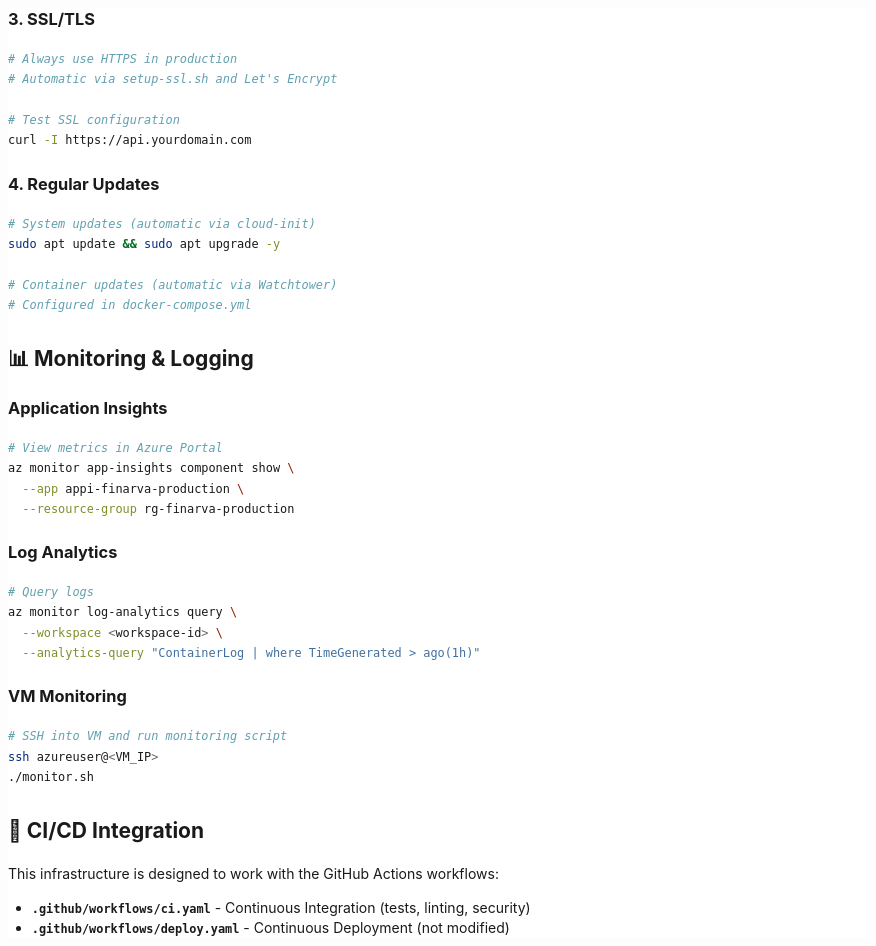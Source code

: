 ### 3. SSL/TLS

```bash
# Always use HTTPS in production
# Automatic via setup-ssl.sh and Let's Encrypt

# Test SSL configuration
curl -I https://api.yourdomain.com
```

### 4. Regular Updates

```bash
# System updates (automatic via cloud-init)
sudo apt update && sudo apt upgrade -y

# Container updates (automatic via Watchtower)
# Configured in docker-compose.yml
```

## 📊 Monitoring & Logging

### Application Insights

```bash
# View metrics in Azure Portal
az monitor app-insights component show \
  --app appi-finarva-production \
  --resource-group rg-finarva-production
```

### Log Analytics

```bash
# Query logs
az monitor log-analytics query \
  --workspace <workspace-id> \
  --analytics-query "ContainerLog | where TimeGenerated > ago(1h)"
```

### VM Monitoring

```bash
# SSH into VM and run monitoring script
ssh azureuser@<VM_IP>
./monitor.sh
```

## 🔄 CI/CD Integration

This infrastructure is designed to work with the GitHub Actions workflows:

- **`.github/workflows/ci.yaml`** - Continuous Integration (tests, linting, security)
- **`.github/workflows/deploy.yaml`** - Continuous Deployment (not modified)

